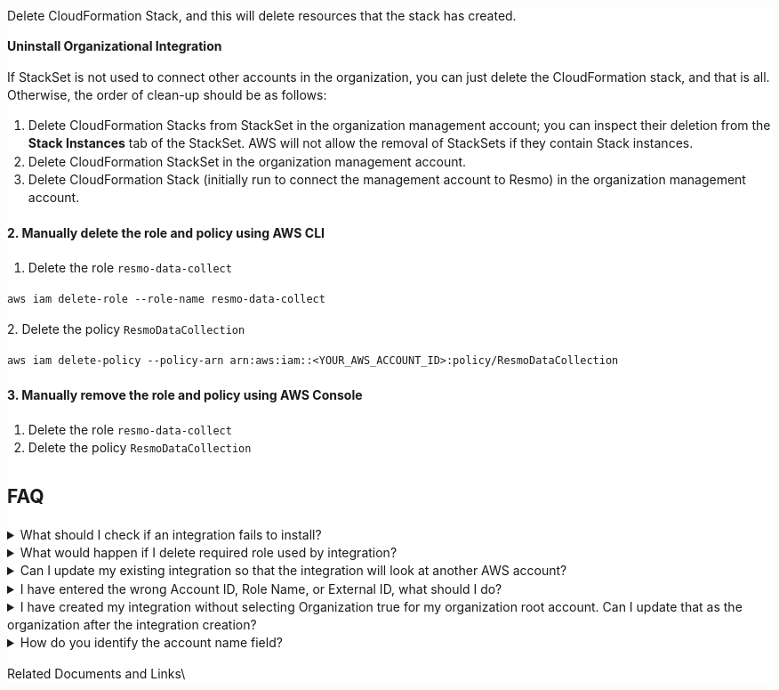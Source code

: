 Delete CloudFormation Stack, and this will delete resources that the stack has created.

**Uninstall Organizational Integration**

If StackSet is not used to connect other accounts in the organization, you can just delete the CloudFormation stack, and that is all. Otherwise, the order of clean-up should be as follows:

1. Delete CloudFormation Stacks from StackSet in the organization management account; you can inspect their deletion from the **Stack Instances** tab of the StackSet. AWS will not allow the removal of StackSets if they contain Stack instances.
2. Delete CloudFormation StackSet in the organization management account.
3. Delete CloudFormation Stack (initially run to connect the management account to Resmo) in the organization management account.

#### 2. Manually delete the role and policy using AWS CLI

1. Delete the role `resmo-data-collect`&#x20;

`aws iam delete-role --role-name resmo-data-collect`

2\. Delete the policy `ResmoDataCollection`&#x20;

`aws iam delete-policy --policy-arn arn:aws:iam::<YOUR_AWS_ACCOUNT_ID>:policy/ResmoDataCollection`

#### 3. Manually remove the role and policy using AWS Console

1. Delete the role `resmo-data-collect`&#x20;
2. Delete the policy `ResmoDataCollection`&#x20;

## FAQ

<details><summary>What should I check if an integration fails to install?</summary></details>

<details><summary>What would happen if I delete required role used by integration?</summary></details>

<details><summary>Can I update my existing integration so that the integration will look at another AWS account?</summary></details>

<details><summary>I have entered the wrong Account ID, Role Name, or External ID, what should I do?</summary></details>

<details><summary>I have created my integration without selecting Organization true for my organization root account. Can I update that as the organization after the integration creation? </summary></details>

<details><summary>How do you identify the account name field?</summary></details>

Related Documents and Links\

